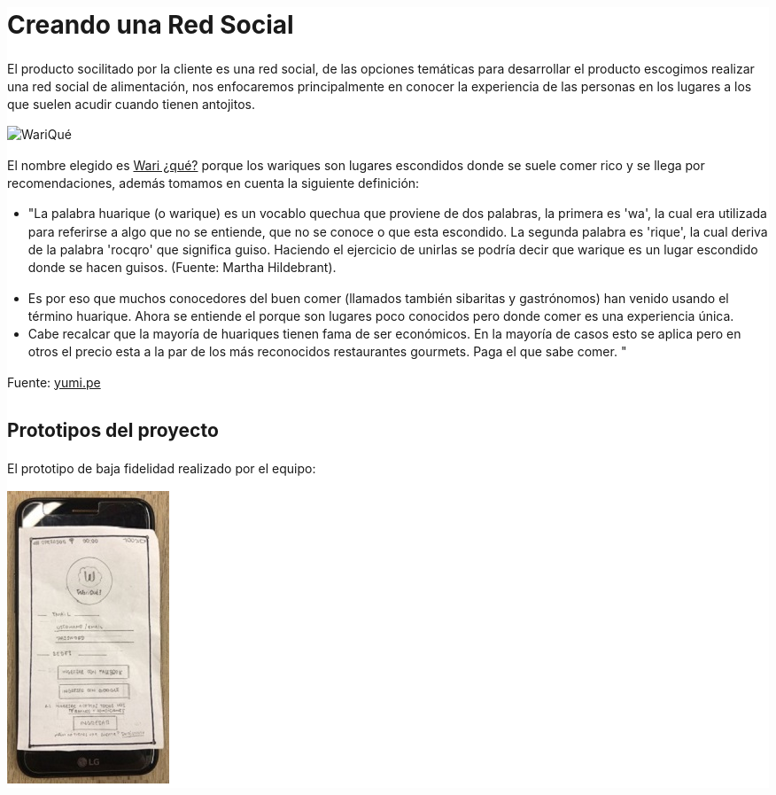 # Creando una Red Social

El producto socilitado por la cliente es una red social, de las opciones temáticas para desarrollar el producto escogimos realizar una red social de alimentación, nos enfocaremos principalmente en conocer la experiencia de las personas en los lugares a los que suelen acudir cuando tienen antojitos.

![WariQué](https://image.ibb.co/jqs6Yo/Logo.png)

El nombre elegido es [Wari ¿qué?](https://www.figma.com/proto/RZ0tWEcYIf6hfsMQWWf1dQmA/Social-Neetwork?node-id=19%3A2&scaling=scale-down) porque los wariques son lugares escondidos donde se suele comer rico y se llega por recomendaciones, además tomamos en cuenta la siguiente definición:

+ "La palabra huarique (o warique) es un vocablo quechua que proviene de dos palabras, la primera es 'wa', la cual era utilizada para referirse a algo que no se entiende, que no se conoce o que esta escondido. La segunda palabra es 'rique', la cual deriva de la palabra 'rocqro' que significa guiso. Haciendo el ejercicio de unirlas se podría decir que warique es un lugar escondido donde se hacen guisos.  (Fuente: Martha Hildebrant). 
- Es por eso que muchos conocedores del buen comer (llamados también sibaritas y gastrónomos) han venido usando el término huarique. Ahora se entiende el porque son lugares poco conocidos pero donde comer es una experiencia única.
- Cabe recalcar que la mayoría de huariques tienen fama de ser económicos. En la mayoría de casos esto se aplica pero en otros el precio esta a la par de los más reconocidos restaurantes gourmets. Paga el que sabe comer. "

Fuente: [yumi.pe](http://www.yumi.pe/que-significa-huarique/)

## Prototipos del proyecto

El prototipo de baja fidelidad realizado por el equipo:

![Vista login](img/login.jpeg)